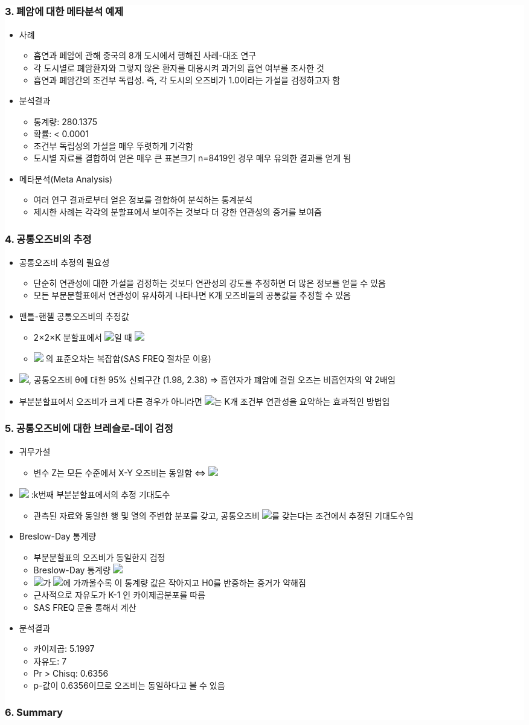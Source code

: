 ### 3. 폐암에 대한 메타분석 예제

- 사례
  - 흡연과 폐암에 관해 중국의 8개 도시에서 행해진 사례-대조 연구
  - 각 도시별로 폐암환자와 그렇지 않은 환자를 대응시켜 과거의 흡연 여부를 조사한 것
  - 흡연과 폐암간의 조건부 독립성. 즉, 각 도시의 오즈비가 1.0이라는 가설을 검정하고자 함

- 분석결과
  - 통계량: 280.1375
  - 확률: < 0.0001
  - 조건부 독립성의 가설을 매우 뚜렷하게 기각함
  - 도시별 자료를 결합하여 얻은 매우 큰 표본크기 n=8419인 경우 매우 유의한 결과를 얻게 됨

- 메타분석(Meta Analysis)
  - 여러 연구 결과로부터 얻은 정보를 결합하여 분석하는 통계분석
  - 제시한 사례는 각각의 분할표에서 보여주는 것보다 더 강한 연관성의 증거를 보여줌  

### 4. 공통오즈비의 추정

- 공통오즈비 추정의 필요성
  - 단순히 연관성에 대한 가설을 검정하는 것보다 연관성의 강도를 추정하면 더 많은 정보를 얻을 수 있음
  - 모든 부분분할표에서 연관성이 유사하게 나타나면 K개 오즈비들의 공통값을 추정할 수 있음

- 맨틀-핸첼 공통오즈비의 추정값  
  - 2×2×K 분할표에서 <img src="https://latex.codecogs.com/svg.image?H_0:\theta_{XY(1)}=\theta_{XY(2)}=\cdots\theta_{XY(K)}">일 때
    <img src="https://latex.codecogs.com/svg.image?\hat{\theta_{MN}}=\frac{\sum_{K}(n_{11k}n_{22k}/n_{++k})}{\sum_{K}(n_{12k}n_{21k}/n_{++k})}">

  - <img src="https://latex.codecogs.com/svg.image?log\hat{\theta_{MN}}"> 의 표준오차는 복잡함(SAS FREQ 절차문 이용)

- <img src="https://latex.codecogs.com/svg.image?log\hat{\theta_{MN}}">, 공통오즈비 θ에 대한 95% 신뢰구간 (1.98, 2.38)
  ⇒ 흡연자가 폐암에 걸릴 오즈는 비흡연자의 약 2배임

- 부분분할표에서 오즈비가 크게 다른 경우가 아니라면 <img src="https://latex.codecogs.com/svg.image?log\hat{\theta_{MN}}">는 K개 조건부 연관성을 요약하는 효과적인 방법임

### 5. 공통오즈비에 대한 브레슬로-데이 검정

- 귀무가설
  - 변수 Z는 모든 수준에서 X-Y 오즈비는 동일함
  ⇔ <img src="https://latex.codecogs.com/svg.image?H_0:\theta_{XY(1)}=\theta_{XY(2)}=\cdots\theta_{XY(K)}">

- <img src="https://latex.codecogs.com/svg.image?\{\hat{\mu_{11k}},\hat{\mu_{12k}},\hat{\mu_{21k}},\hat{\mu_{22k}}\}"> :k번째 부분분할표에서의 추정 기대도수
  - 관측된 자료와 동일한 행 및 열의 주변합 분포를 갖고, 공통오즈비 <img src="https://latex.codecogs.com/svg.image?\hat{\theta_{MN}}">를 갖는다는 조건에서 추정된 기대도수임

- Breslow-Day 통계량
  - 부분분할표의 오즈비가 동일한지 검정
  - Breslow-Day 통계량 <img src="https://latex.codecogs.com/svg.image?=\sum_{i,j,k}\frac{(n_{ijk}-\hat{\mu_{ijk}})^2}{\hat{\mu_{ijk}}}">
  - <img src="https://latex.codecogs.com/svg.image?n_{ijk}">가 <img src="https://latex.codecogs.com/svg.image?\hat{\mu_{ijk}}">에 가까울수록 이 통계량 값은 작아지고 H0를 반증하는 증거가 약해짐
  - 근사적으로 자유도가 K-1 인 카이제곱분포를 따름
  - SAS FREQ 문을 통해서 계산

- 분석결과
  - 카이제곱: 5.1997
  - 자유도: 7
  - Pr > Chisq: 0.6356
  - p-값이 0.6356이므로 오즈비는 동일하다고 볼 수 있음

### 6. Summary
